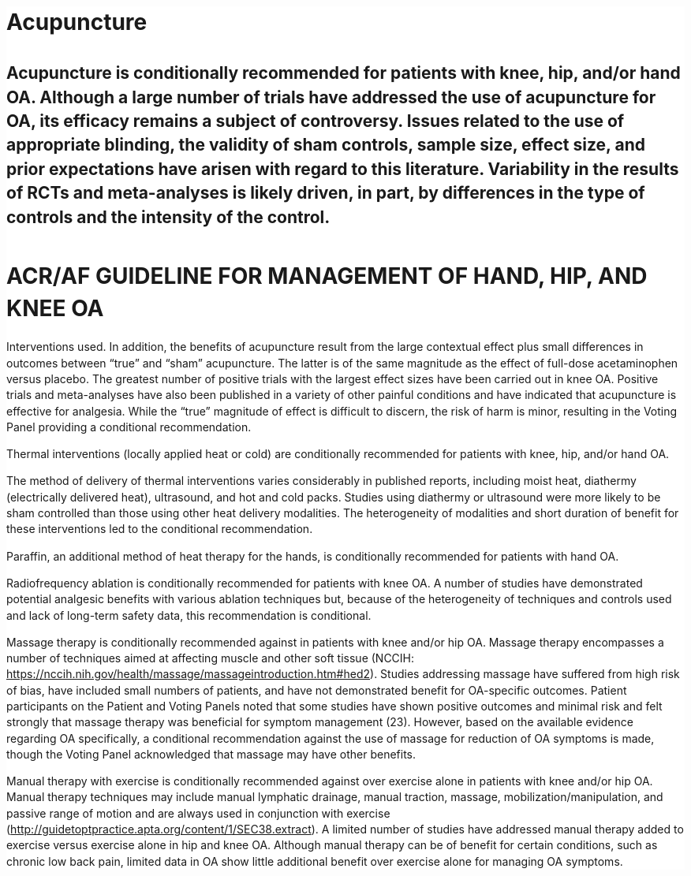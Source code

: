 # Acupuncture

Acupuncture is conditionally recommended for patients with knee, hip, and/or hand OA. Although a large number of trials have addressed the use of acupuncture for OA, its efficacy remains a subject of controversy. Issues related to the use of appropriate blinding, the validity of sham controls, sample size, effect size, and prior expectations have arisen with regard to this literature. Variability in the results of RCTs and meta-analyses is likely driven, in part, by differences in the type of controls and the intensity of the control.
---
# ACR/AF GUIDELINE FOR MANAGEMENT OF HAND, HIP, AND KNEE OA

Interventions used. In addition, the benefits of acupuncture result from the large contextual effect plus small differences in outcomes between “true” and “sham” acupuncture. The latter is of the same magnitude as the effect of full-dose acetaminophen versus placebo. The greatest number of positive trials with the largest effect sizes have been carried out in knee OA. Positive trials and meta-analyses have also been published in a variety of other painful conditions and have indicated that acupuncture is effective for analgesia. While the “true” magnitude of effect is difficult to discern, the risk of harm is minor, resulting in the Voting Panel providing a conditional recommendation.

Thermal interventions (locally applied heat or cold) are conditionally recommended for patients with knee, hip, and/or hand OA.

The method of delivery of thermal interventions varies considerably in published reports, including moist heat, diathermy (electrically delivered heat), ultrasound, and hot and cold packs. Studies using diathermy or ultrasound were more likely to be sham controlled than those using other heat delivery modalities. The heterogeneity of modalities and short duration of benefit for these interventions led to the conditional recommendation.

Paraffin, an additional method of heat therapy for the hands, is conditionally recommended for patients with hand OA.

Radiofrequency ablation is conditionally recommended for patients with knee OA. A number of studies have demonstrated potential analgesic benefits with various ablation techniques but, because of the heterogeneity of techniques and controls used and lack of long-term safety data, this recommendation is conditional.

Massage therapy is conditionally recommended against in patients with knee and/or hip OA. Massage therapy encompasses a number of techniques aimed at affecting muscle and other soft tissue (NCCIH: https://nccih.nih.gov/health/massage/massageintroduction.htm#hed2). Studies addressing massage have suffered from high risk of bias, have included small numbers of patients, and have not demonstrated benefit for OA-specific outcomes. Patient participants on the Patient and Voting Panels noted that some studies have shown positive outcomes and minimal risk and felt strongly that massage therapy was beneficial for symptom management (23). However, based on the available evidence regarding OA specifically, a conditional recommendation against the use of massage for reduction of OA symptoms is made, though the Voting Panel acknowledged that massage may have other benefits.

Manual therapy with exercise is conditionally recommended against over exercise alone in patients with knee and/or hip OA. Manual therapy techniques may include manual lymphatic drainage, manual traction, massage, mobilization/manipulation, and passive range of motion and are always used in conjunction with exercise (http://guidetoptpractice.apta.org/content/1/SEC38.extract). A limited number of studies have addressed manual therapy added to exercise versus exercise alone in hip and knee OA. Although manual therapy can be of benefit for certain conditions, such as chronic low back pain, limited data in OA show little additional benefit over exercise alone for managing OA symptoms.
